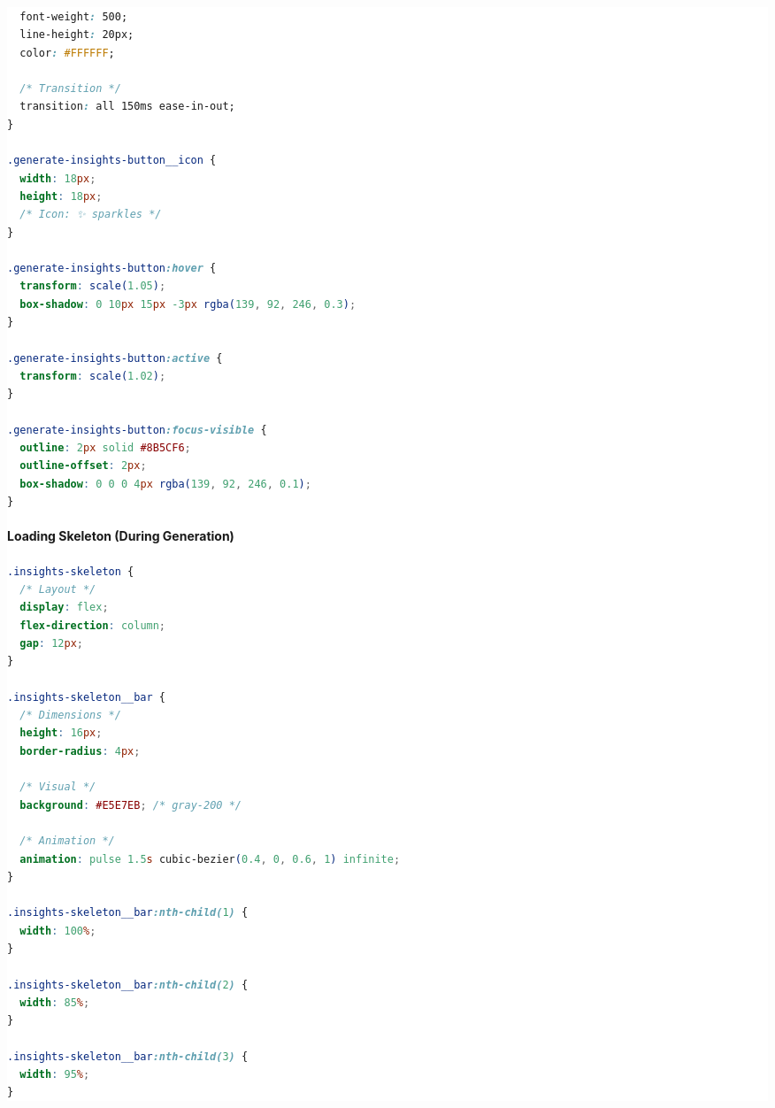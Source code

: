 ```css
  font-weight: 500;
  line-height: 20px;
  color: #FFFFFF;

  /* Transition */
  transition: all 150ms ease-in-out;
}

.generate-insights-button__icon {
  width: 18px;
  height: 18px;
  /* Icon: ✨ sparkles */
}

.generate-insights-button:hover {
  transform: scale(1.05);
  box-shadow: 0 10px 15px -3px rgba(139, 92, 246, 0.3);
}

.generate-insights-button:active {
  transform: scale(1.02);
}

.generate-insights-button:focus-visible {
  outline: 2px solid #8B5CF6;
  outline-offset: 2px;
  box-shadow: 0 0 0 4px rgba(139, 92, 246, 0.1);
}
```

#### Loading Skeleton (During Generation)

```css
.insights-skeleton {
  /* Layout */
  display: flex;
  flex-direction: column;
  gap: 12px;
}

.insights-skeleton__bar {
  /* Dimensions */
  height: 16px;
  border-radius: 4px;

  /* Visual */
  background: #E5E7EB; /* gray-200 */

  /* Animation */
  animation: pulse 1.5s cubic-bezier(0.4, 0, 0.6, 1) infinite;
}

.insights-skeleton__bar:nth-child(1) {
  width: 100%;
}

.insights-skeleton__bar:nth-child(2) {
  width: 85%;
}

.insights-skeleton__bar:nth-child(3) {
  width: 95%;
}

```